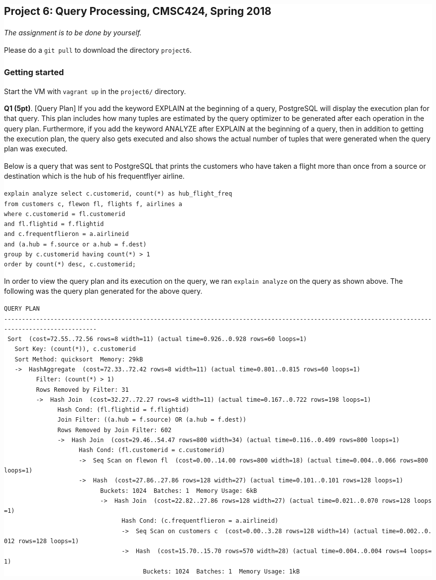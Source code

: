 ## Project 6: Query Processing, CMSC424, Spring 2018

*The assignment is to be done by yourself.*

Please do a `git pull` to download the directory `project6`.

### Getting started
Start the VM with `vagrant up` in the `project6/` directory.

**Q1 (5pt)**. [Query Plan] If you add the keyword EXPLAIN at the beginning of a query, PostgreSQL will display the execution plan for that query. This plan includes how many tuples are estimated by the query optimizer to be generated after each operation in the query plan. Furthermore, if you add the keyword ANALYZE after EXPLAIN at the beginning of a query, then in addition to getting the execution plan, the query also gets executed and also shows the actual number of tuples that were generated when the query plan was executed.

Below is a query that was sent to PostgreSQL that prints the customers who have taken a flight more than once from a source or destination which is the hub of his frequentflyer airline. 

```
explain analyze select c.customerid, count(*) as hub_flight_freq
from customers c, flewon fl, flights f, airlines a 
where c.customerid = fl.customerid 
and fl.flightid = f.flightid 
and c.frequentflieron = a.airlineid
and (a.hub = f.source or a.hub = f.dest)
group by c.customerid having count(*) > 1
order by count(*) desc, c.customerid;
```

In order to view the query plan and its execution on the query, we ran `explain analyze` on the query as shown above. The following was the query plan generated for the above query.


```
QUERY PLAN                                                                    
--------------------------------------------------------------------------------------------------------------------------------------------------
 Sort  (cost=72.55..72.56 rows=8 width=11) (actual time=0.926..0.928 rows=60 loops=1)
   Sort Key: (count(*)), c.customerid
   Sort Method: quicksort  Memory: 29kB
   ->  HashAggregate  (cost=72.33..72.42 rows=8 width=11) (actual time=0.801..0.815 rows=60 loops=1)
         Filter: (count(*) > 1)
         Rows Removed by Filter: 31
         ->  Hash Join  (cost=32.27..72.27 rows=8 width=11) (actual time=0.167..0.722 rows=198 loops=1)
               Hash Cond: (fl.flightid = f.flightid)
               Join Filter: ((a.hub = f.source) OR (a.hub = f.dest))
               Rows Removed by Join Filter: 602
               ->  Hash Join  (cost=29.46..54.47 rows=800 width=34) (actual time=0.116..0.409 rows=800 loops=1)
                     Hash Cond: (fl.customerid = c.customerid)
                     ->  Seq Scan on flewon fl  (cost=0.00..14.00 rows=800 width=18) (actual time=0.004..0.066 rows=800 loops=1)
                     ->  Hash  (cost=27.86..27.86 rows=128 width=27) (actual time=0.101..0.101 rows=128 loops=1)
                           Buckets: 1024  Batches: 1  Memory Usage: 6kB
                           ->  Hash Join  (cost=22.82..27.86 rows=128 width=27) (actual time=0.021..0.070 rows=128 loops=1)
                                 Hash Cond: (c.frequentflieron = a.airlineid)
                                 ->  Seq Scan on customers c  (cost=0.00..3.28 rows=128 width=14) (actual time=0.002..0.012 rows=128 loops=1)
                                 ->  Hash  (cost=15.70..15.70 rows=570 width=28) (actual time=0.004..0.004 rows=4 loops=1)
                                       Buckets: 1024  Batches: 1  Memory Usage: 1kB
```